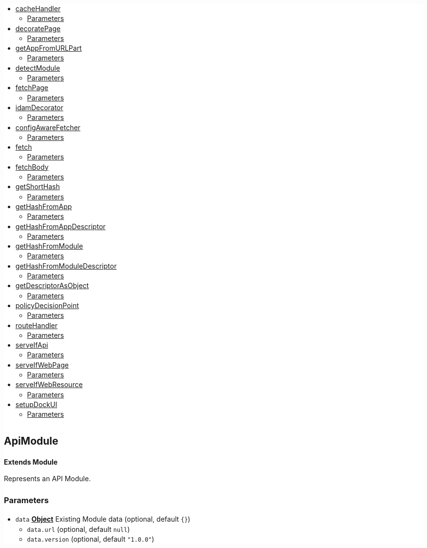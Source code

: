-   [cacheHandler][573]
    -   [Parameters][574]
-   [decoratePage][575]
    -   [Parameters][576]
-   [getAppFromURLPart][577]
    -   [Parameters][578]
-   [detectModule][579]
    -   [Parameters][580]
-   [fetchPage][581]
    -   [Parameters][582]
-   [idamDecorator][583]
    -   [Parameters][584]
-   [configAwareFetcher][585]
    -   [Parameters][586]
-   [fetch][587]
    -   [Parameters][588]
-   [fetchBody][589]
    -   [Parameters][590]
-   [getShortHash][591]
    -   [Parameters][592]
-   [getHashFromApp][593]
    -   [Parameters][594]
-   [getHashFromAppDescriptor][595]
    -   [Parameters][596]
-   [getHashFromModule][597]
    -   [Parameters][598]
-   [getHashFromModuleDescriptor][599]
    -   [Parameters][600]
-   [getDescriptorAsObject][601]
    -   [Parameters][602]
-   [policyDecisionPoint][603]
    -   [Parameters][604]
-   [routeHandler][605]
    -   [Parameters][606]
-   [serveIfApi][607]
    -   [Parameters][608]
-   [serveIfWebPage][609]
    -   [Parameters][610]
-   [serveIfWebResource][611]
    -   [Parameters][612]
-   [setupDockUI][613]
    -   [Parameters][614]

## ApiModule

**Extends Module**

Represents an API Module.

### Parameters

-   `data` **[Object][615]** Existing Module data (optional, default `{}`)
    -   `data.url`   (optional, default `null`)
    -   `data.version`   (optional, default `"1.0.0"`)


[1]: #apimodule
[2]: #parameters
[3]: #geturl
[4]: #getversion
[5]: #tojson
[6]: #apimoduleloader
[7]: #canloadmoduledescriptor
[8]: #parameters-1
[9]: #loadmodulefromdescriptor
[10]: #parameters-2
[11]: #app
[12]: #parameters-3
[13]: #isenabled
[14]: #getid
[15]: #getkey
[16]: #getname
[17]: #getalias
[18]: #getpermission
[19]: #examples
[20]: #gettype
[21]: #examples-1
[22]: #getdescription
[23]: #getversion-1
[24]: #getdescriptorversion
[25]: #getdescriptorname
[26]: #getbuild
[27]: #getbuild-1
[28]: #getlifecycle
[29]: #getauthentication
[30]: #geticon
[31]: #getbaseurl
[32]: #getmodules
[33]: #parameters-4
[34]: #setmodules
[35]: #parameters-5
[36]: #getmodule
[37]: #parameters-6
[38]: #getloadeddate
[39]: #getlastupdateddate
[40]: #tojson-1
[41]: #states
[42]: #types
[43]: #doctype
[44]: #auth
[45]: #permissions
[46]: #apploadworker
[47]: #parameters-7
[48]: #gettaskmanager
[49]: #getstore
[50]: #getapploader
[51]: #getconfig
[52]: #isrunning
[53]: #processtask
[54]: #parameters-8
[55]: #start
[56]: #shutdown
[57]: #apploader
[58]: #parameters-9
[59]: #load
[60]: #parameters-10
[61]: #apploaderbuilder
[62]: #withconfig
[63]: #parameters-11
[64]: #withlogger
[65]: #parameters-12
[66]: #withmoduleloader
[67]: #parameters-13
[68]: #build
[69]: #appreloadworker
[70]: #parameters-14
[71]: #gettaskmanager-1
[72]: #getstore-1
[73]: #getapploader-1
[74]: #getconfig-1
[75]: #isrunning-1
[76]: #processtask-1
[77]: #parameters-15
[78]: #start-1
[79]: #shutdown-1
[80]: #appservice
[81]: #parameters-16
[82]: #gettaskmanager-2
[83]: #getstore-2
[84]: #getconfig-2
[85]: #start-2
[86]: #shutdown-2
[87]: #loadapp
[88]: #parameters-17
[89]: #unloadapp
[90]: #parameters-18
[91]: #enableapp
[92]: #parameters-19
[93]: #disableapp
[94]: #parameters-20
[95]: #getapps
[96]: #parameters-21
[97]: #getapp
[98]: #parameters-22
[99]: #loadmodule
[100]: #parameters-23
[101]: #unloadmodule
[102]: #parameters-24
[103]: #getmodules-1
[104]: #parameters-25
[105]: #getmodule-1
[106]: #parameters-26
[107]: #enablemodule
[108]: #parameters-27
[109]: #disablemodule
[110]: #parameters-28
[111]: #appservicefactory
[112]: #create
[113]: #parameters-29
[114]: #appstateworker
[115]: #parameters-30
[116]: #gettaskmanager-3
[117]: #getstore-3
[118]: #getconfig-3
[119]: #isrunning-2
[120]: #processtask-2
[121]: #parameters-31
[122]: #start-3
[123]: #shutdown-3
[124]: #appstore
[125]: #parameters-32
[126]: #create-1
[127]: #parameters-33
[128]: #read
[129]: #parameters-34
[130]: #update
[131]: #parameters-35
[132]: #delete
[133]: #parameters-36
[134]: #find
[135]: #parameters-37
[136]: #appunloadworker
[137]: #parameters-38
[138]: #gettaskmanager-4
[139]: #getstore-4
[140]: #getconfig-4
[141]: #isrunning-3
[142]: #processtask-3
[143]: #parameters-39
[144]: #start-4
[145]: #shutdown-4
[146]: #authenticationprovidermodule
[147]: #parameters-40
[148]: #geturl-1
[149]: #getweight
[150]: #tojson-2
[151]: #authenticationprovidermoduleloader
[152]: #canloadmoduledescriptor-1
[153]: #parameters-41
[154]: #loadmodulefromdescriptor-1
[155]: #parameters-42
[156]: #authorizationprovidermodule
[157]: #parameters-43
[158]: #geturl-2
[159]: #getweight-1
[160]: #tojson-3
[161]: #authorizationprovidermoduleloader
[162]: #canloadmoduledescriptor-2
[163]: #parameters-44
[164]: #loadmodulefromdescriptor-2
[165]: #parameters-45
[166]: #logenvironment
[167]: #parameters-46
[168]: #cli
[169]: #parameters-47
[170]: #getconfig-5
[171]: #setquietmode
[172]: #parse
[173]: #parameters-48
[174]: #e
[175]: #config
[176]: #parameters-49
[177]: #get
[178]: #parameters-50
[179]: #getall
[180]: #parameters-51
[181]: #set
[182]: #parameters-52
[183]: #copy
[184]: #parameters-53
[185]: #clone
[186]: #load-1
[187]: #parameters-54
[188]: #toenv
[189]: #parameters-55
[190]: #builder
[191]: #configbuilder
[192]: #withconfigloader
[193]: #parameters-56
[194]: #build-1
[195]: #configloader
[196]: #load-2
[197]: #dockereventsreactor
[198]: #parameters-57
[199]: #isrunning-4
[200]: #oncontainerup
[201]: #parameters-58
[202]: #oncontainerdown
[203]: #parameters-59
[204]: #inspectnetworkinfo
[205]: #start-5
[206]: #shutdown-5
[207]: #envconfigloader
[208]: #load-3
[209]: #inmemoryappstore
[210]: #parameters-60
[211]: #create-2
[212]: #parameters-61
[213]: #read-1
[214]: #parameters-62
[215]: #update-1
[216]: #parameters-63
[217]: #delete-1
[218]: #parameters-64
[219]: #find-1
[220]: #parameters-65
[221]: #instance
[222]: #parameters-66
[223]: #start-6
[224]: #shutdown-6
[225]: #instancebuilder
[226]: #withconfig-1
[227]: #parameters-67
[228]: #withlogger-1
[229]: #parameters-68
[230]: #withstore
[231]: #parameters-69
[232]: #withtaskmanager
[233]: #parameters-70
[234]: #withtaskworkers
[235]: #parameters-71
[236]: #withreactors
[237]: #parameters-72
[238]: #withwebservice
[239]: #parameters-73
[240]: #withappservice
[241]: #parameters-74
[242]: #build-2
[243]: #logger
[244]: #parameters-75
[245]: #getconfig-6
[246]: #getparent
[247]: #log
[248]: #parameters-76
[249]: #error
[250]: #parameters-77
[251]: #warn
[252]: #parameters-78
[253]: #info
[254]: #parameters-79
[255]: #verbose
[256]: #parameters-80
[257]: #debug
[258]: #parameters-81
[259]: #silly
[260]: #parameters-82
[261]: #getloglevel
[262]: #setloglevel
[263]: #parameters-83
[264]: #child
[265]: #parameters-84
[266]: #levels
[267]: #loggerfactory
[268]: #create-3
[269]: #parameters-85
[270]: #lokiappstore
[271]: #parameters-86
[272]: #configure
[273]: #parameters-87
[274]: #initlokidb
[275]: #create-4
[276]: #parameters-88
[277]: #read-2
[278]: #parameters-89
[279]: #update-2
[280]: #parameters-90
[281]: #delete-2
[282]: #parameters-91
[283]: #find-2
[284]: #parameters-92
[285]: #module
[286]: #parameters-93
[287]: #getid-1
[288]: #getkey-1
[289]: #getname-1
[290]: #getdescription-1
[291]: #getaliases
[292]: #gettype-1
[293]: #isenabled-1
[294]: #getcache
[295]: #iscacheenabled
[296]: #getroles
[297]: #getappid
[298]: #getauth
[299]: #tojson-4
[300]: #doctype-1
[301]: #modulefactory
[302]: #create-5
[303]: #parameters-94
[304]: #webhookmodule
[305]: #parameters-95
[306]: #geturl-3
[307]: #geturl-4
[308]: #getevents
[309]: #getevents-1
[310]: #tojson-5
[311]: #tojson-6
[312]: #webhookmodule-1
[313]: #parameters-96
[314]: #geturl-5
[315]: #geturl-6
[316]: #getevents-2
[317]: #getevents-3
[318]: #tojson-7
[319]: #tojson-8
[320]: #moduleloader
[321]: #canloadmoduledescriptor-3
[322]: #parameters-97
[323]: #loadmodulefromdescriptor-3
[324]: #parameters-98
[325]: #modulestateworker
[326]: #parameters-99
[327]: #gettaskmanager-5
[328]: #getstore-5
[329]: #getconfig-7
[330]: #isrunning-5
[331]: #processtask-4
[332]: #parameters-100
[333]: #start-7
[334]: #shutdown-7
[335]: #reactor
[336]: #parameters-101
[337]: #start-8
[338]: #shutdown-8
[339]: #routemodule
[340]: #parameters-102
[341]: #getroutes
[342]: #getweight-2
[343]: #tojson-9
[344]: #routemoduleloader
[345]: #canloadmoduledescriptor-4
[346]: #parameters-103
[347]: #loadmodulefromdescriptor-4
[348]: #parameters-104
[349]: #simpleappservice
[350]: #parameters-105
[351]: #isrunning-6
[352]: #start-9
[353]: #shutdown-9
[354]: #loadapp-1
[355]: #parameters-106
[356]: #reloadapp
[357]: #parameters-107
[358]: #unloadapp-1
[359]: #parameters-108
[360]: #enableapp-1
[361]: #parameters-109
[362]: #disableapp-1
[363]: #parameters-110
[364]: #getapps-1
[365]: #parameters-111
[366]: #getapp-1
[367]: #parameters-112
[368]: #getmodules-2
[369]: #parameters-113
[370]: #getmodule-2
[371]: #parameters-114
[372]: #enablemodule-1
[373]: #parameters-115
[374]: #disablemodule-1
[375]: #parameters-116
[376]: #simplekoawebservice
[377]: #parameters-117
[378]: #setupmiddleware
[379]: #start-10
[380]: #shutdown-10
[381]: #isrunning-7
[382]: #getscheme
[383]: #getport
[384]: #getwebapp
[385]: #getrouter
[386]: #getserver
[387]: #use
[388]: #use-1
[389]: #use-2
[390]: #use-3
[391]: #use-4
[392]: #use-5
[393]: #use-6
[394]: #use-7
[395]: #use-8
[396]: #get-1
[397]: #get-2
[398]: #get-3
[399]: #singlenodetaskmanager
[400]: #parameters-118
[401]: #commit
[402]: #parameters-119
[403]: #gettasks
[404]: #parameters-120
[405]: #gettask
[406]: #parameters-121
[407]: #getqueued
[408]: #parameters-122
[409]: #getinprogress
[410]: #parameters-123
[411]: #getsuccessful
[412]: #parameters-124
[413]: #getfailed
[414]: #parameters-125
[415]: #getworkers
[416]: #parameters-126
[417]: #create-6
[418]: #parameters-127
[419]: #examples-2
[420]: #process
[421]: #parameters-128
[422]: #examples-3
[423]: #getnextqueuedtask
[424]: #parameters-129
[425]: #queuetoinprogress
[426]: #parameters-130
[427]: #inprogresstosuccessful
[428]: #parameters-131
[429]: #inprogresstofailed
[430]: #parameters-132
[431]: #processqueue
[432]: #start-11
[433]: #shutdown-11
[434]: #standardinstance
[435]: #storefactory
[436]: #create-7
[437]: #parameters-133
[438]: #task
[439]: #parameters-134
[440]: #withtimeout
[441]: #parameters-135
[442]: #withdelayuntil
[443]: #parameters-136
[444]: #getid-2
[445]: #gettype-2
[446]: #getpayload
[447]: #gettimeout
[448]: #getdelayuntil
[449]: #getstatus
[450]: #setstatus
[451]: #parameters-137
[452]: #tojson-10
[453]: #commit-1
[454]: #status
[455]: #events
[456]: #types-1
[457]: #taskmanager
[458]: #create-8
[459]: #parameters-138
[460]: #examples-4
[461]: #process-1
[462]: #parameters-139
[463]: #examples-5
[464]: #gettasks-1
[465]: #parameters-140
[466]: #gettask-1
[467]: #parameters-141
[468]: #start-12
[469]: #shutdown-12
[470]: #events-1
[471]: #taskmanagerfactory
[472]: #create-9
[473]: #parameters-142
[474]: #taskworker
[475]: #parameters-143
[476]: #start-13
[477]: #shutdown-13
[478]: #webfragmentmodule
[479]: #parameters-144
[480]: #geturl-7
[481]: #getselector
[482]: #getlocation
[483]: #getweight-3
[484]: #tojson-11
[485]: #webfragmentmoduleloader
[486]: #canloadmoduledescriptor-5
[487]: #parameters-145
[488]: #loadmodulefromdescriptor-5
[489]: #parameters-146
[490]: #webitemmodule
[491]: #parameters-147
[492]: #geturl-8
[493]: #gettext
[494]: #getlocation-1
[495]: #gettooltip
[496]: #getweight-4
[497]: #tojson-12
[498]: #webitemmoduleloader
[499]: #canloadmoduledescriptor-6
[500]: #parameters-148
[501]: #loadmodulefromdescriptor-6
[502]: #parameters-149
[503]: #webpagemodule
[504]: #parameters-150
[505]: #geturl-9
[506]: #getdecorator
[507]: #tojson-13
[508]: #webpagemoduleloader
[509]: #canloadmoduledescriptor-7
[510]: #parameters-151
[511]: #loadmodulefromdescriptor-7
[512]: #parameters-152
[513]: #webresourcemodule
[514]: #parameters-153
[515]: #geturl-10
[516]: #getresources
[517]: #getcontext
[518]: #getweight-5
[519]: #tojson-14
[520]: #webresourcemoduleloader
[521]: #canloadmoduledescriptor-8
[522]: #parameters-154
[523]: #loadmodulefromdescriptor-8
[524]: #parameters-155
[525]: #webservice
[526]: #parameters-156
[527]: #setupmiddleware-1
[528]: #start-14
[529]: #shutdown-14
[530]: #isrunning-8
[531]: #getscheme-1
[532]: #getappservice
[533]: #getconfig-8
[534]: #webservicefactory
[535]: #create-10
[536]: #parameters-157
[537]: #webhookmoduleloader
[538]: #canloadmoduledescriptor-9
[539]: #parameters-158
[540]: #loadmodulefromdescriptor-9
[541]: #parameters-159
[542]: #winstonlogger
[543]: #parameters-160
[544]: #log-1
[545]: #parameters-161
[546]: #error-1
[547]: #parameters-162
[548]: #warn-1
[549]: #parameters-163
[550]: #info-1
[551]: #parameters-164
[552]: #verbose-1
[553]: #parameters-165
[554]: #debug-1
[555]: #parameters-166
[556]: #silly-1
[557]: #parameters-167
[558]: #getloglevel-1
[559]: #setloglevel-1
[560]: #parameters-168
[561]: #child-1
[562]: #parameters-169
[563]: #addpagefragments
[564]: #parameters-170
[565]: #addpageitems
[566]: #parameters-171
[567]: #addresourcesfromcontext
[568]: #parameters-172
[569]: #addresourcestocontext
[570]: #parameters-173
[571]: #authenticationhandler
[572]: #parameters-174
[573]: #cachehandler
[574]: #parameters-175
[575]: #decoratepage
[576]: #parameters-176
[577]: #getappfromurlpart
[578]: #parameters-177
[579]: #detectmodule
[580]: #parameters-178
[581]: #fetchpage
[582]: #parameters-179
[583]: #idamdecorator
[584]: #parameters-180
[585]: #configawarefetcher
[586]: #parameters-181
[587]: #fetch
[588]: #parameters-182
[589]: #fetchbody
[590]: #parameters-183
[591]: #getshorthash
[592]: #parameters-184
[593]: #gethashfromapp
[594]: #parameters-185
[595]: #gethashfromappdescriptor
[596]: #parameters-186
[597]: #gethashfrommodule
[598]: #parameters-187
[599]: #gethashfrommoduledescriptor
[600]: #parameters-188
[601]: #getdescriptorasobject
[602]: #parameters-189
[603]: #policydecisionpoint
[604]: #parameters-190
[605]: #routehandler
[606]: #parameters-191
[607]: #serveifapi
[608]: #parameters-192
[609]: #serveifwebpage
[610]: #parameters-193
[611]: #serveifwebresource
[612]: #parameters-194
[613]: #setupdockui
[614]: #parameters-195
[615]: https://developer.mozilla.org/docs/Web/JavaScript/Reference/Global_Objects/Object
[616]: https://developer.mozilla.org/docs/Web/JavaScript/Reference/Global_Objects/JSON
[617]: https://developer.mozilla.org/docs/Web/JavaScript/Reference/Global_Objects/Boolean
[618]: https://developer.mozilla.org/docs/Web/JavaScript/Reference/Global_Objects/String
[619]: https://developer.mozilla.org/docs/Web/JavaScript/Reference/Global_Objects/Array
[620]: https://developer.mozilla.org/docs/Web/JavaScript/Reference/Statements/function
[621]: #module
[622]: https://developer.mozilla.org/docs/Web/JavaScript/Reference/Global_Objects/Date
[623]: #taskmanager
[624]: #appstore
[625]: #apploader
[626]: #config
[627]: #logger
[628]: #task
[629]: #apploaderbuilder
[630]: #moduleloader
[631]: #appservice
[632]: #configbuilder
[633]: #configloader
[634]: #instancebuilder
[635]: #webservice
[636]: https://developer.mozilla.org/docs/Web/JavaScript/Reference/Global_Objects/Promise
[637]: #app
[638]: #instance